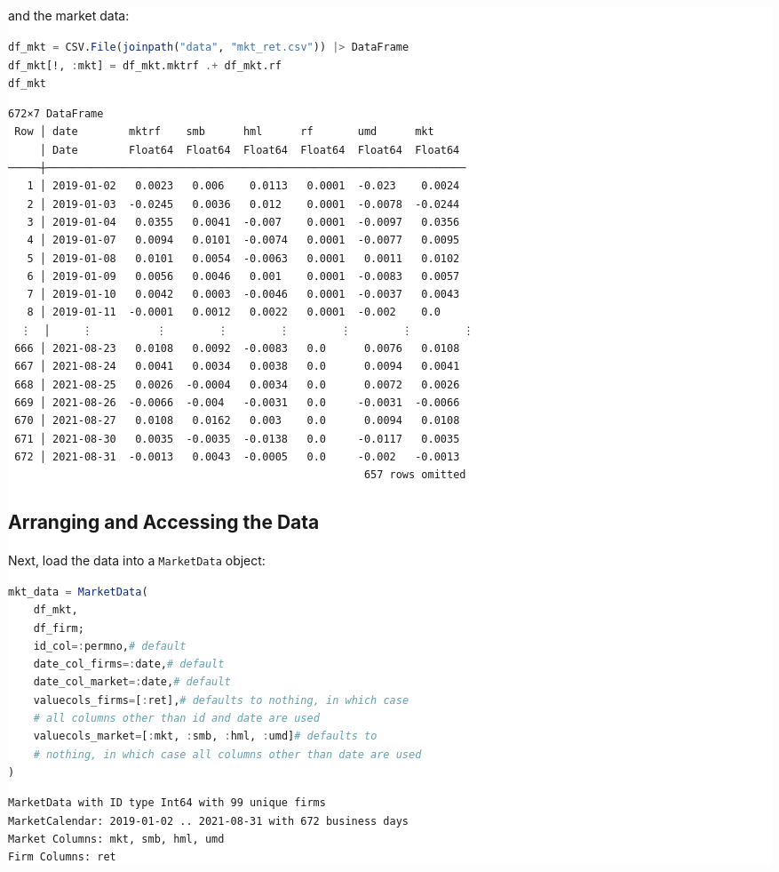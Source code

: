 and the market data:
```julia
df_mkt = CSV.File(joinpath("data", "mkt_ret.csv")) |> DataFrame
df_mkt[!, :mkt] = df_mkt.mktrf .+ df_mkt.rf
df_mkt
```

```
672×7 DataFrame
 Row │ date        mktrf    smb      hml      rf       umd      mkt
     │ Date        Float64  Float64  Float64  Float64  Float64  Float64
─────┼──────────────────────────────────────────────────────────────────
   1 │ 2019-01-02   0.0023   0.006    0.0113   0.0001  -0.023    0.0024
   2 │ 2019-01-03  -0.0245   0.0036   0.012    0.0001  -0.0078  -0.0244
   3 │ 2019-01-04   0.0355   0.0041  -0.007    0.0001  -0.0097   0.0356
   4 │ 2019-01-07   0.0094   0.0101  -0.0074   0.0001  -0.0077   0.0095
   5 │ 2019-01-08   0.0101   0.0054  -0.0063   0.0001   0.0011   0.0102
   6 │ 2019-01-09   0.0056   0.0046   0.001    0.0001  -0.0083   0.0057
   7 │ 2019-01-10   0.0042   0.0003  -0.0046   0.0001  -0.0037   0.0043
   8 │ 2019-01-11  -0.0001   0.0012   0.0022   0.0001  -0.002    0.0
  ⋮  │     ⋮          ⋮        ⋮        ⋮        ⋮        ⋮        ⋮
 666 │ 2021-08-23   0.0108   0.0092  -0.0083   0.0      0.0076   0.0108
 667 │ 2021-08-24   0.0041   0.0034   0.0038   0.0      0.0094   0.0041
 668 │ 2021-08-25   0.0026  -0.0004   0.0034   0.0      0.0072   0.0026
 669 │ 2021-08-26  -0.0066  -0.004   -0.0031   0.0     -0.0031  -0.0066
 670 │ 2021-08-27   0.0108   0.0162   0.003    0.0      0.0094   0.0108
 671 │ 2021-08-30   0.0035  -0.0035  -0.0138   0.0     -0.0117   0.0035
 672 │ 2021-08-31  -0.0013   0.0043  -0.0005   0.0     -0.002   -0.0013
                                                        657 rows omitted
```





## Arranging and Accessing the Data

Next, load the data into a `MarketData` object:
```julia
mkt_data = MarketData(
    df_mkt,
    df_firm;
    id_col=:permno,# default
    date_col_firms=:date,# default
    date_col_market=:date,# default
    valuecols_firms=[:ret],# defaults to nothing, in which case
    # all columns other than id and date are used
    valuecols_market=[:mkt, :smb, :hml, :umd]# defaults to
    # nothing, in which case all columns other than date are used
)
```

```
MarketData with ID type Int64 with 99 unique firms
MarketCalendar: 2019-01-02 .. 2021-08-31 with 672 business days
Market Columns: mkt, smb, hml, umd
Firm Columns: ret
```
